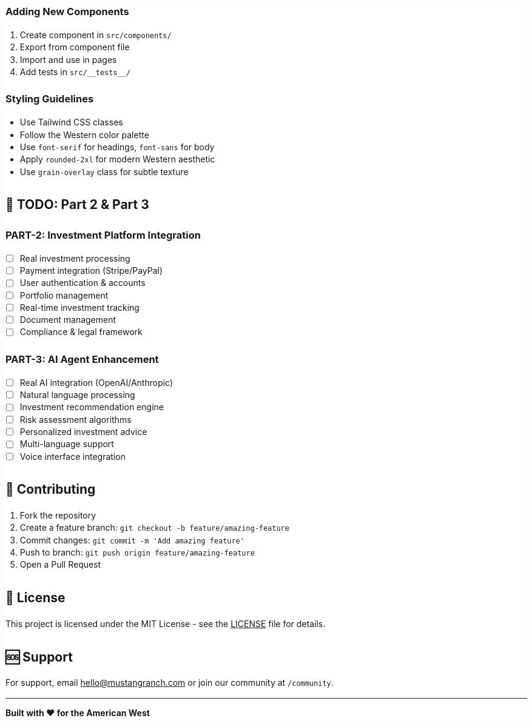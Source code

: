 
### Adding New Components

1. Create component in `src/components/`
2. Export from component file
3. Import and use in pages
4. Add tests in `src/__tests__/`

### Styling Guidelines

- Use Tailwind CSS classes
- Follow the Western color palette
- Use `font-serif` for headings, `font-sans` for body
- Apply `rounded-2xl` for modern Western aesthetic
- Use `grain-overlay` class for subtle texture

## 🎯 TODO: Part 2 & Part 3

### PART-2: Investment Platform Integration
- [ ] Real investment processing
- [ ] Payment integration (Stripe/PayPal)
- [ ] User authentication & accounts
- [ ] Portfolio management
- [ ] Real-time investment tracking
- [ ] Document management
- [ ] Compliance & legal framework

### PART-3: AI Agent Enhancement
- [ ] Real AI integration (OpenAI/Anthropic)
- [ ] Natural language processing
- [ ] Investment recommendation engine
- [ ] Risk assessment algorithms
- [ ] Personalized investment advice
- [ ] Multi-language support
- [ ] Voice interface integration

## 🤝 Contributing

1. Fork the repository
2. Create a feature branch: `git checkout -b feature/amazing-feature`
3. Commit changes: `git commit -m 'Add amazing feature'`
4. Push to branch: `git push origin feature/amazing-feature`
5. Open a Pull Request

## 📄 License

This project is licensed under the MIT License - see the [LICENSE](LICENSE) file for details.

## 🆘 Support

For support, email hello@mustangranch.com or join our community at `/community`.

---

**Built with ❤️ for the American West**